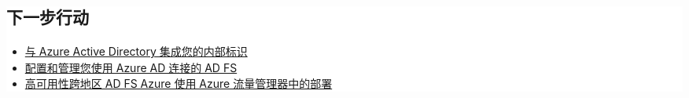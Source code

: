 ## <a name="next-steps"></a>下一步行动

* [与 Azure Active Directory 集成您的内部标识](active-directory-aadconnect.md)
* [配置和管理您使用 Azure AD 连接的 AD FS](active-directory-aadconnectfed-whatis.md)
* [高可用性跨地区 AD FS Azure 使用 Azure 流量管理器中的部署](active-directory-adfs-in-azure-with-azure-traffic-manager.md)




